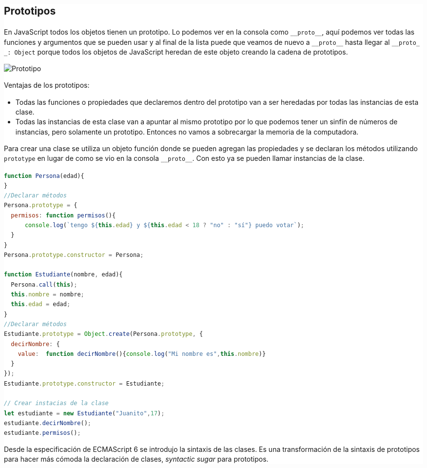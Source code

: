 ## Prototipos

En JavaScript todos los objetos tienen un prototipo. Lo podemos ver en la consola como `__proto__`, aquí podemos ver todas las funciones y argumentos que se pueden usar y al final de la lista puede que veamos de nuevo a `__proto__` hasta llegar al `__proto__: Object` porque todos los objetos de JavaScript heredan de este objeto creando la cadena de prototipos.

![Prototipo](https://res.cloudinary.com/marcomadera/image/upload/f_auto,c_scale,w_260,h_176,dpr_auto/v1611104815/Blog/tipos-y-objetos-en-javascript/proto_uvgdvt.png)

Ventajas de los prototipos:

- Todas las funciones o propiedades que declaremos dentro del prototipo van a ser heredadas por todas las instancias de esta clase.
- Todas las instancias de esta clase van a apuntar al mismo prototipo por lo que podemos tener un sinfín de números de instancias, pero solamente un prototipo. Entonces no vamos a sobrecargar la memoria de la computadora.

Para crear una clase se utiliza un objeto función donde se pueden agregan las propiedades y se declaran los métodos utilizando `prototype` en lugar de como se vio en la consola `__proto__`. Con esto ya se pueden llamar instancias de la clase.

```javascript
function Persona(edad){
}
//Declarar métodos
Persona.prototype = {
  permisos: function permisos(){ 
      console.log(`tengo ${this.edad} y ${this.edad < 18 ? "no" : "sí"} puedo votar`);
  }
}
Persona.prototype.constructor = Persona;

function Estudiante(nombre, edad){
  Persona.call(this);
  this.nombre = nombre;
  this.edad = edad;
}
//Declarar métodos
Estudiante.prototype = Object.create(Persona.prototype, {
  decirNombre: {
    value:  function decirNombre(){console.log("Mi nombre es",this.nombre)}
  }
});
Estudiante.prototype.constructor = Estudiante;

// Crear instacias de la clase
let estudiante = new Estudiante("Juanito",17);
estudiante.decirNombre();
estudiante.permisos();
```

Desde la especificación de ECMAScript 6 se introdujo la sintaxis de las clases. Es una transformación de la sintaxis de prototipos para hacer más cómoda la declaración de clases, *syntactic sugar* para prototipos.
